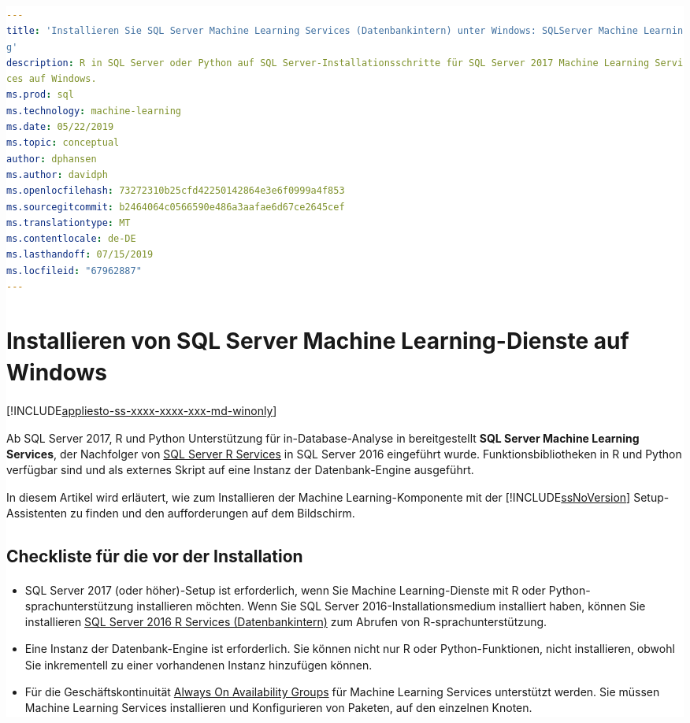 ```yaml
---
title: 'Installieren Sie SQL Server Machine Learning Services (Datenbankintern) unter Windows: SQLServer Machine Learning'
description: R in SQL Server oder Python auf SQL Server-Installationsschritte für SQL Server 2017 Machine Learning Services auf Windows.
ms.prod: sql
ms.technology: machine-learning
ms.date: 05/22/2019
ms.topic: conceptual
author: dphansen
ms.author: davidph
ms.openlocfilehash: 73272310b25cfd42250142864e3e6f0999a4f853
ms.sourcegitcommit: b2464064c0566590e486a3aafae6d67ce2645cef
ms.translationtype: MT
ms.contentlocale: de-DE
ms.lasthandoff: 07/15/2019
ms.locfileid: "67962887"
---
```

# <a name="install-sql-server-machine-learning-services-on-windows"></a>Installieren von SQL Server Machine Learning-Dienste auf Windows

[!INCLUDE[appliesto-ss-xxxx-xxxx-xxx-md-winonly](../../includes/appliesto-ss-xxxx-xxxx-xxx-md-winonly.md)]

Ab SQL Server 2017, R und Python Unterstützung für in-Database-Analyse in bereitgestellt **SQL Server Machine Learning Services**, der Nachfolger von [SQL Server R Services](../r/sql-server-r-services.md) in SQL Server 2016 eingeführt wurde. Funktionsbibliotheken in R und Python verfügbar sind und als externes Skript auf eine Instanz der Datenbank-Engine ausgeführt. 

In diesem Artikel wird erläutert, wie zum Installieren der Machine Learning-Komponente mit der [!INCLUDE[ssNoVersion](../../includes/ssnoversion-md.md)] Setup-Assistenten zu finden und den aufforderungen auf dem Bildschirm.

## <a name="bkmk_prereqs"> </a> Checkliste für die vor der Installation

+ SQL Server 2017 (oder höher)-Setup ist erforderlich, wenn Sie Machine Learning-Dienste mit R oder Python-sprachunterstützung installieren möchten. Wenn Sie SQL Server 2016-Installationsmedium installiert haben, können Sie installieren [SQL Server 2016 R Services (Datenbankintern)](sql-r-services-windows-install.md) zum Abrufen von R-sprachunterstützung.

+ Eine Instanz der Datenbank-Engine ist erforderlich. Sie können nicht nur R oder Python-Funktionen, nicht installieren, obwohl Sie inkrementell zu einer vorhandenen Instanz hinzufügen können.

+ Für die Geschäftskontinuität [Always On Availability Groups](https://docs.microsoft.com/sql/database-engine/availability-groups/windows/overview-of-always-on-availability-groups-sql-server) für Machine Learning Services unterstützt werden. Sie müssen Machine Learning Services installieren und Konfigurieren von Paketen, auf den einzelnen Knoten.
